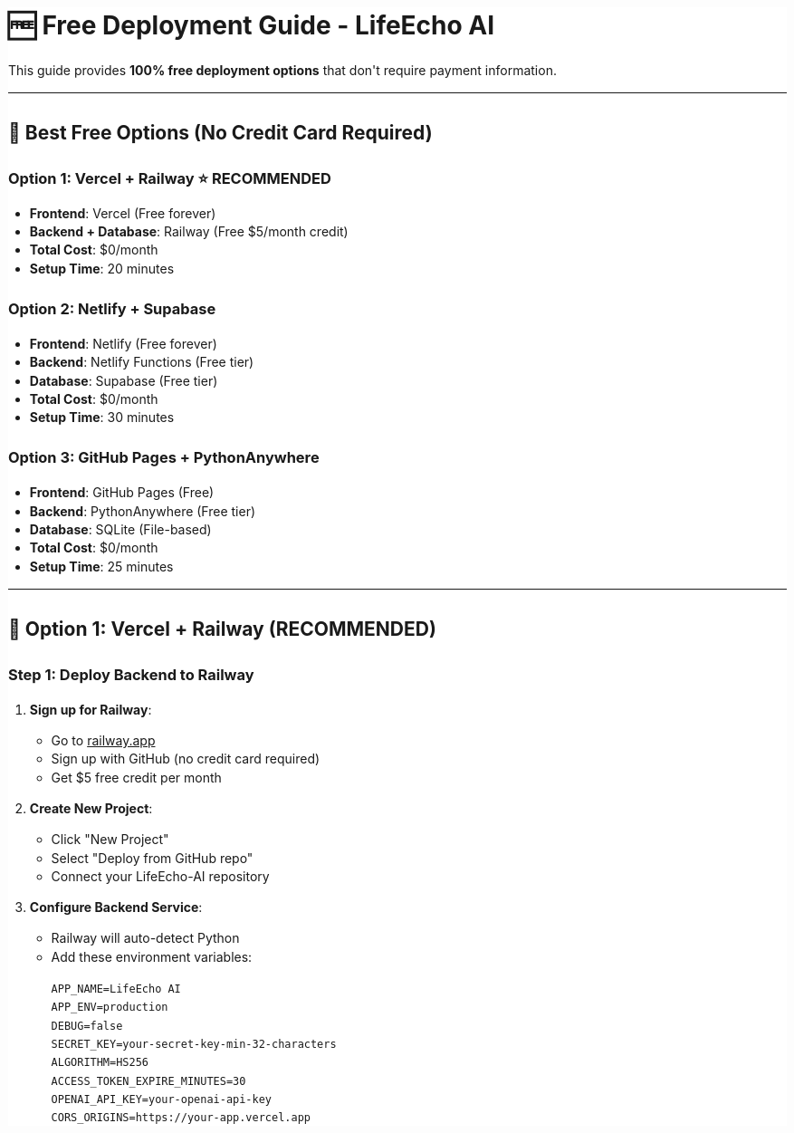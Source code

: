 # 🆓 Free Deployment Guide - LifeEcho AI

This guide provides **100% free deployment options** that don't require payment information.

---

## 🎯 Best Free Options (No Credit Card Required)

### **Option 1: Vercel + Railway** ⭐ RECOMMENDED
- **Frontend**: Vercel (Free forever)
- **Backend + Database**: Railway (Free $5/month credit)
- **Total Cost**: $0/month
- **Setup Time**: 20 minutes

### **Option 2: Netlify + Supabase**
- **Frontend**: Netlify (Free forever)
- **Backend**: Netlify Functions (Free tier)
- **Database**: Supabase (Free tier)
- **Total Cost**: $0/month
- **Setup Time**: 30 minutes

### **Option 3: GitHub Pages + PythonAnywhere**
- **Frontend**: GitHub Pages (Free)
- **Backend**: PythonAnywhere (Free tier)
- **Database**: SQLite (File-based)
- **Total Cost**: $0/month
- **Setup Time**: 25 minutes

---

## 🚀 Option 1: Vercel + Railway (RECOMMENDED)

### **Step 1: Deploy Backend to Railway**

1. **Sign up for Railway**:
   - Go to [railway.app](https://railway.app)
   - Sign up with GitHub (no credit card required)
   - Get $5 free credit per month

2. **Create New Project**:
   - Click "New Project"
   - Select "Deploy from GitHub repo"
   - Connect your LifeEcho-AI repository

3. **Configure Backend Service**:
   - Railway will auto-detect Python
   - Add these environment variables:
     ```
     APP_NAME=LifeEcho AI
     APP_ENV=production
     DEBUG=false
     SECRET_KEY=your-secret-key-min-32-characters
     ALGORITHM=HS256
     ACCESS_TOKEN_EXPIRE_MINUTES=30
     OPENAI_API_KEY=your-openai-api-key
     CORS_ORIGINS=https://your-app.vercel.app
     ```

